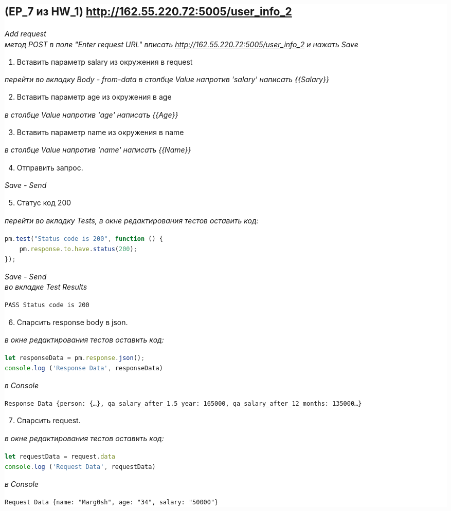


## (EP_7 из HW_1) http://162.55.220.72:5005/user_info_2  <a name="14"></a>
  
*Add request  
метод POST 
в поле "Enter request URL" вписать http://162.55.220.72:5005/user_info_2 и нажать Save*  
  
  
1. Вставить параметр salary из окружения в request  
  
*перейти во вкладку Body - from-data в столбце Value напротив 'salary' написать {{Salary}}*  
  
  
2. Вставить параметр age из окружения в age  
  
*в столбце Value напротив 'age' написать {{Age}}*  
  
  
3. Вставить параметр name из окружения в name  
  
*в столбце Value напротив 'name' написать {{Name}}*  
  
  
4. Отправить запрос.  
  
*Save - Send*  
  
  
5. Статус код 200  
  
*перейти во вкладку Tests, в окне редактирования тестов оставить код:*  
```javascript
pm.test("Status code is 200", function () {
    pm.response.to.have.status(200);
});
```
*Save - Send*  
*во вкладке Test Results*  
```
PASS Status code is 200
```
  
  
6. Спарсить response body в json.  
  
*в окне редактирования тестов оставить код:*  
```javascript
let responseData = pm.response.json();
console.log ('Response Data', responseData)
```
*в Console*
```
Response Data {person: {…}, qa_salary_after_1.5_year: 165000, qa_salary_after_12_months: 135000…}
```
  
  
7. Спарсить request.  
  
*в окне редактирования тестов оставить код:*    
```javascript
let requestData = request.data
console.log ('Request Data', requestData)
```
*в Console*
```
Request Data {name: "Marg0sh", age: "34", salary: "50000"}
```
  